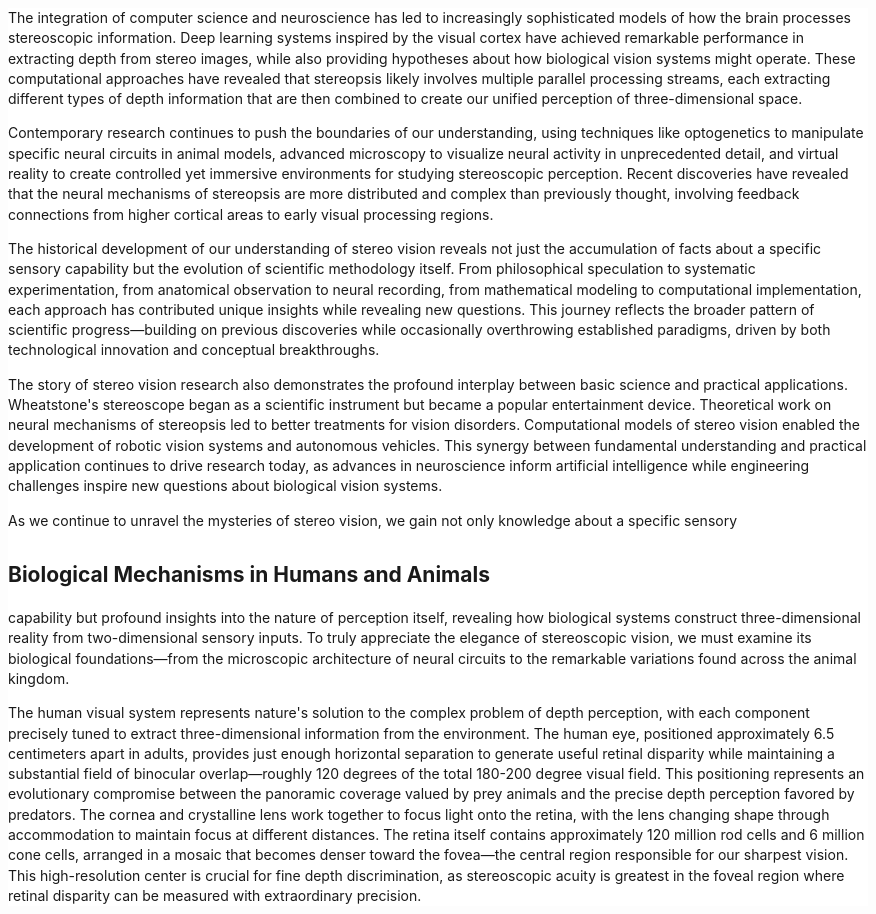 The integration of computer science and neuroscience has led to increasingly sophisticated models of how the brain processes stereoscopic information. Deep learning systems inspired by the visual cortex have achieved remarkable performance in extracting depth from stereo images, while also providing hypotheses about how biological vision systems might operate. These computational approaches have revealed that stereopsis likely involves multiple parallel processing streams, each extracting different types of depth information that are then combined to create our unified perception of three-dimensional space.

Contemporary research continues to push the boundaries of our understanding, using techniques like optogenetics to manipulate specific neural circuits in animal models, advanced microscopy to visualize neural activity in unprecedented detail, and virtual reality to create controlled yet immersive environments for studying stereoscopic perception. Recent discoveries have revealed that the neural mechanisms of stereopsis are more distributed and complex than previously thought, involving feedback connections from higher cortical areas to early visual processing regions.

The historical development of our understanding of stereo vision reveals not just the accumulation of facts about a specific sensory capability but the evolution of scientific methodology itself. From philosophical speculation to systematic experimentation, from anatomical observation to neural recording, from mathematical modeling to computational implementation, each approach has contributed unique insights while revealing new questions. This journey reflects the broader pattern of scientific progress—building on previous discoveries while occasionally overthrowing established paradigms, driven by both technological innovation and conceptual breakthroughs.

The story of stereo vision research also demonstrates the profound interplay between basic science and practical applications. Wheatstone's stereoscope began as a scientific instrument but became a popular entertainment device. Theoretical work on neural mechanisms of stereopsis led to better treatments for vision disorders. Computational models of stereo vision enabled the development of robotic vision systems and autonomous vehicles. This synergy between fundamental understanding and practical application continues to drive research today, as advances in neuroscience inform artificial intelligence while engineering challenges inspire new questions about biological vision systems.

As we continue to unravel the mysteries of stereo vision, we gain not only knowledge about a specific sensory

## Biological Mechanisms in Humans and Animals

capability but profound insights into the nature of perception itself, revealing how biological systems construct three-dimensional reality from two-dimensional sensory inputs. To truly appreciate the elegance of stereoscopic vision, we must examine its biological foundations—from the microscopic architecture of neural circuits to the remarkable variations found across the animal kingdom.

The human visual system represents nature's solution to the complex problem of depth perception, with each component precisely tuned to extract three-dimensional information from the environment. The human eye, positioned approximately 6.5 centimeters apart in adults, provides just enough horizontal separation to generate useful retinal disparity while maintaining a substantial field of binocular overlap—roughly 120 degrees of the total 180-200 degree visual field. This positioning represents an evolutionary compromise between the panoramic coverage valued by prey animals and the precise depth perception favored by predators. The cornea and crystalline lens work together to focus light onto the retina, with the lens changing shape through accommodation to maintain focus at different distances. The retina itself contains approximately 120 million rod cells and 6 million cone cells, arranged in a mosaic that becomes denser toward the fovea—the central region responsible for our sharpest vision. This high-resolution center is crucial for fine depth discrimination, as stereoscopic acuity is greatest in the foveal region where retinal disparity can be measured with extraordinary precision.
